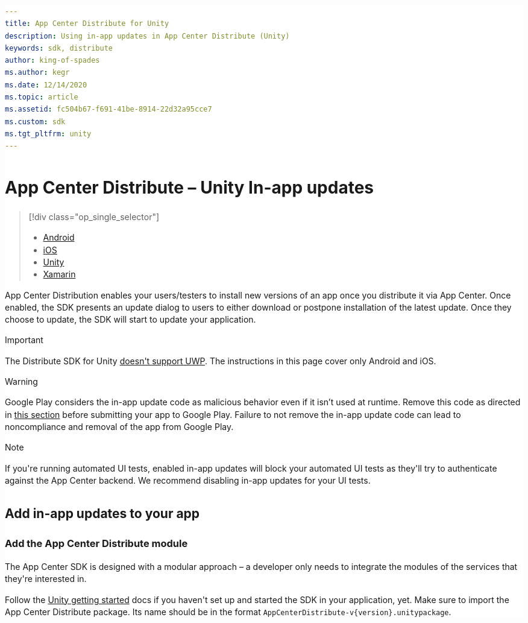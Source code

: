 ```yaml
---
title: App Center Distribute for Unity
description: Using in-app updates in App Center Distribute (Unity)
keywords: sdk, distribute
author: king-of-spades
ms.author: kegr
ms.date: 12/14/2020
ms.topic: article
ms.assetid: fc504b67-f691-41be-8914-22d32a95cce7
ms.custom: sdk
ms.tgt_pltfrm: unity
---
```


# App Center Distribute – Unity In-app updates

> [!div  class="op_single_selector"]
> * [Android](android.md)
> * [iOS](ios.md)
> * [Unity](unity.md)
> * [Xamarin](xamarin.md)

App Center Distribution enables your users/testers to install new versions of an app once you distribute it via App Center. Once enabled, the SDK presents an update dialog to users to either download or postpone installation of the latest update. Once they choose to update, the SDK will start to update your application.

> [!IMPORTANT]
> The Distribute SDK for Unity [doesn't support UWP](~/sdk/index.md#unity). The instructions in this page cover only Android and iOS.

> [!WARNING]
> Google Play considers the in-app update code as malicious behavior even if it isn’t used at runtime. Remove this code as directed in [this section](#remove-in-app-updates-for-google-play-builds) before submitting your app to Google Play. Failure to not remove the in-app update code can lead to noncompliance and removal of the app from Google Play.

> [!NOTE]
> If you're running automated UI tests, enabled in-app updates will block your automated UI tests as they'll try to authenticate against the App Center backend. We recommend disabling in-app updates for your UI tests.

## Add in-app updates to your app

### Add the App Center Distribute module

The App Center SDK is designed with a modular approach – a developer only needs to integrate the modules of the services that they're interested in.

Follow the [Unity getting started](~/sdk/getting-started/unity.md) docs if you haven't set up and started the SDK in your application, yet. Make sure to import the App Center Distribute package. Its name should be in the format `AppCenterDistribute-v{version}.unitypackage`.
